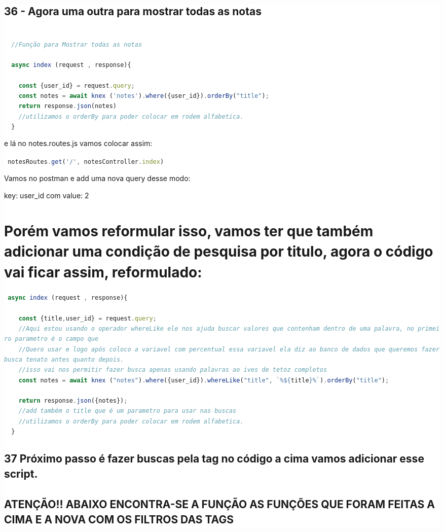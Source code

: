 ## 36 - Agora uma outra para mostrar todas as notas
~~~javascript

  //Função para Mostrar todas as notas

  async index (request , response){

    const {user_id} = request.query;
    const notes = await knex ('notes').where({user_id}).orderBy("title");
    return response.json(notes)
    //utilizamos o orderBy para poder colocar em rodem alfabetica.
  }
~~~

 e lá no notes.routes.js  vamos colocar assim:

~~~javascript
 notesRoutes.get('/', notesController.index)
~~~
  
Vamos no postman e add uma nova query desse modo:

key: user_id  com value: 2

# Porém vamos reformular isso, vamos ter que também adicionar uma condição de pesquisa por titulo, agora o código vai ficar assim, reformulado:


~~~javascript
 async index (request , response){

    const {title,user_id} = request.query;
    //Aqui estou usando o operador whereLike ele nos ajuda buscar valores que contenham dentro de uma palavra, no primeiro parametro é o campo que
    //Quero usar e logo após coloco a variavel com percentual essa variavel ela diz ao banco de dados que queremos fazer busca tenato antes quanto depois.
    //isso vai nos permitir fazer busca apenas usando palavras ao ives de tetoz completos
    const notes = await knex ("notes").where({user_id}).whereLike("title", `%${title}%`).orderBy("title");
    
    return response.json({notes});
    //add também o title que é um parametro para usar nas buscas
    //utilizamos o orderBy para poder colocar em rodem alfabetica.
  }

~~~

## 37 Próximo passo é fazer buscas pela tag no código a cima vamos adicionar esse script.
## ATENÇÃO!! ABAIXO ENCONTRA-SE A FUNÇÃO AS FUNÇÕES QUE FORAM FEITAS A CIMA E A NOVA COM OS FILTROS DAS TAGS
